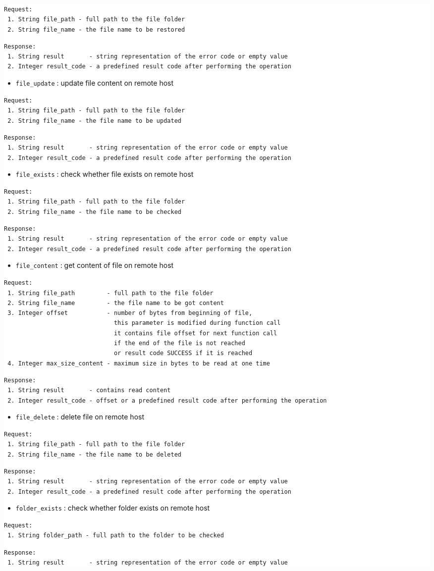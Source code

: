 ```
Request:
 1. String file_path - full path to the file folder
 2. String file_name - the file name to be restored
```
```
Response:
 1. String result       - string representation of the error code or empty value
 2. Integer result_code - a predefined result code after performing the operation
 ```
- `file_update` : update file content on remote host
```
Request:
 1. String file_path - full path to the file folder
 2. String file_name - the file name to be updated
```
```
Response:
 1. String result       - string representation of the error code or empty value
 2. Integer result_code - a predefined result code after performing the operation
 ```
- `file_exists` : check whether file exists on remote host
```
Request:
 1. String file_path - full path to the file folder
 2. String file_name - the file name to be checked
```
```
Response:
 1. String result       - string representation of the error code or empty value
 2. Integer result_code - a predefined result code after performing the operation
 ```
- `file_content` : get content of file on remote host
```
Request:
 1. String file_path         - full path to the file folder
 2. String file_name         - the file name to be got content
 3. Integer offset           - number of bytes from beginning of file,
                               this parameter is modified during function call
                               it contains file offset for next function call
                               if the end of the file is not reached
                               or result code SUCCESS if it is reached
 4. Integer max_size_content - maximum size in bytes to be read at one time
```
```
Response:
 1. String result       - contains read content
 2. Integer result_code - offset or a predefined result code after performing the operation
 ```
- `file_delete` : delete file on remote host
```
Request:
 1. String file_path - full path to the file folder
 2. String file_name - the file name to be deleted
```
```
Response:
 1. String result       - string representation of the error code or empty value
 2. Integer result_code - a predefined result code after performing the operation
 ```
- `folder_exists` : check whether folder exists on remote host
```
Request:
 1. String folder_path - full path to the folder to be checked
```
```
Response:
 1. String result       - string representation of the error code or empty value
```